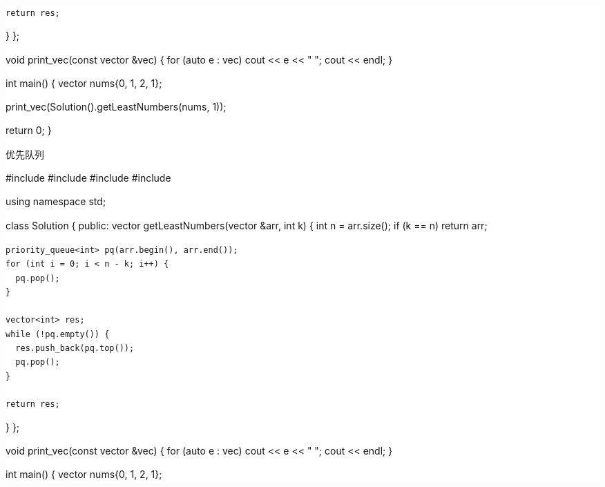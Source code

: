     return res;
  }
};

void print_vec(const vector<int> &vec) {
  for (auto e : vec)
    cout << e << " ";
  cout << endl;
}

int main() {
  vector<int> nums{0, 1, 2, 1};

  print_vec(Solution().getLeastNumbers(nums, 1));

  return 0;
}



优先队列

#include <algorithm>
#include <iostream>
#include <queue>
#include <vector>

using namespace std;

class Solution {
public:
  vector<int> getLeastNumbers(vector<int> &arr, int k) {
    int n = arr.size();
    if (k == n)
      return arr;

    priority_queue<int> pq(arr.begin(), arr.end());
    for (int i = 0; i < n - k; i++) {
      pq.pop();
    }

    vector<int> res;
    while (!pq.empty()) {
      res.push_back(pq.top());
      pq.pop();
    }

    return res;
  }
};

void print_vec(const vector<int> &vec) {
  for (auto e : vec)
    cout << e << " ";
  cout << endl;
}

int main() {
  vector<int> nums{0, 1, 2, 1};
